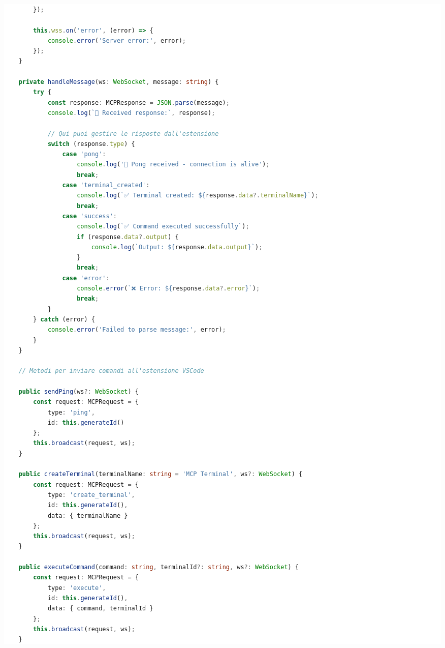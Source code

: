 ```typescript
        });

        this.wss.on('error', (error) => {
            console.error('Server error:', error);
        });
    }

    private handleMessage(ws: WebSocket, message: string) {
        try {
            const response: MCPResponse = JSON.parse(message);
            console.log(`📨 Received response:`, response);

            // Qui puoi gestire le risposte dall'estensione
            switch (response.type) {
                case 'pong':
                    console.log('🏓 Pong received - connection is alive');
                    break;
                case 'terminal_created':
                    console.log(`✅ Terminal created: ${response.data?.terminalName}`);
                    break;
                case 'success':
                    console.log(`✅ Command executed successfully`);
                    if (response.data?.output) {
                        console.log(`Output: ${response.data.output}`);
                    }
                    break;
                case 'error':
                    console.error(`❌ Error: ${response.data?.error}`);
                    break;
            }
        } catch (error) {
            console.error('Failed to parse message:', error);
        }
    }

    // Metodi per inviare comandi all'estensione VSCode

    public sendPing(ws?: WebSocket) {
        const request: MCPRequest = {
            type: 'ping',
            id: this.generateId()
        };
        this.broadcast(request, ws);
    }

    public createTerminal(terminalName: string = 'MCP Terminal', ws?: WebSocket) {
        const request: MCPRequest = {
            type: 'create_terminal',
            id: this.generateId(),
            data: { terminalName }
        };
        this.broadcast(request, ws);
    }

    public executeCommand(command: string, terminalId?: string, ws?: WebSocket) {
        const request: MCPRequest = {
            type: 'execute',
            id: this.generateId(),
            data: { command, terminalId }
        };
        this.broadcast(request, ws);
    }

```